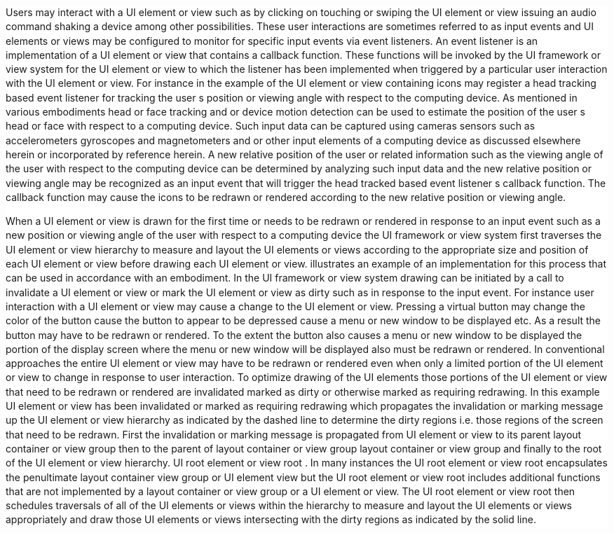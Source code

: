 Users may interact with a UI element or view such as by clicking on touching or swiping the UI element or view issuing an audio command shaking a device among other possibilities. These user interactions are sometimes referred to as input events and UI elements or views may be configured to monitor for specific input events via event listeners. An event listener is an implementation of a UI element or view that contains a callback function. These functions will be invoked by the UI framework or view system for the UI element or view to which the listener has been implemented when triggered by a particular user interaction with the UI element or view. For instance in the example of the UI element or view containing icons may register a head tracking based event listener for tracking the user s position or viewing angle with respect to the computing device. As mentioned in various embodiments head or face tracking and or device motion detection can be used to estimate the position of the user s head or face with respect to a computing device. Such input data can be captured using cameras sensors such as accelerometers gyroscopes and magnetometers and or other input elements of a computing device as discussed elsewhere herein or incorporated by reference herein. A new relative position of the user or related information such as the viewing angle of the user with respect to the computing device can be determined by analyzing such input data and the new relative position or viewing angle may be recognized as an input event that will trigger the head tracked based event listener s callback function. The callback function may cause the icons to be redrawn or rendered according to the new relative position or viewing angle.

When a UI element or view is drawn for the first time or needs to be redrawn or rendered in response to an input event such as a new position or viewing angle of the user with respect to a computing device the UI framework or view system first traverses the UI element or view hierarchy to measure and layout the UI elements or views according to the appropriate size and position of each UI element or view before drawing each UI element or view. illustrates an example of an implementation for this process that can be used in accordance with an embodiment. In the UI framework or view system drawing can be initiated by a call to invalidate a UI element or view or mark the UI element or view as dirty such as in response to the input event. For instance user interaction with a UI element or view may cause a change to the UI element or view. Pressing a virtual button may change the color of the button cause the button to appear to be depressed cause a menu or new window to be displayed etc. As a result the button may have to be redrawn or rendered. To the extent the button also causes a menu or new window to be displayed the portion of the display screen where the menu or new window will be displayed also must be redrawn or rendered. In conventional approaches the entire UI element or view may have to be redrawn or rendered even when only a limited portion of the UI element or view to change in response to user interaction. To optimize drawing of the UI elements those portions of the UI element or view that need to be redrawn or rendered are invalidated marked as dirty or otherwise marked as requiring redrawing. In this example UI element or view has been invalidated or marked as requiring redrawing which propagates the invalidation or marking message up the UI element or view hierarchy as indicated by the dashed line to determine the dirty regions i.e. those regions of the screen that need to be redrawn. First the invalidation or marking message is propagated from UI element or view to its parent layout container or view group then to the parent of layout container or view group layout container or view group and finally to the root of the UI element or view hierarchy. UI root element or view root . In many instances the UI root element or view root encapsulates the penultimate layout container view group or UI element view but the UI root element or view root includes additional functions that are not implemented by a layout container or view group or a UI element or view. The UI root element or view root then schedules traversals of all of the UI elements or views within the hierarchy to measure and layout the UI elements or views appropriately and draw those UI elements or views intersecting with the dirty regions as indicated by the solid line.
